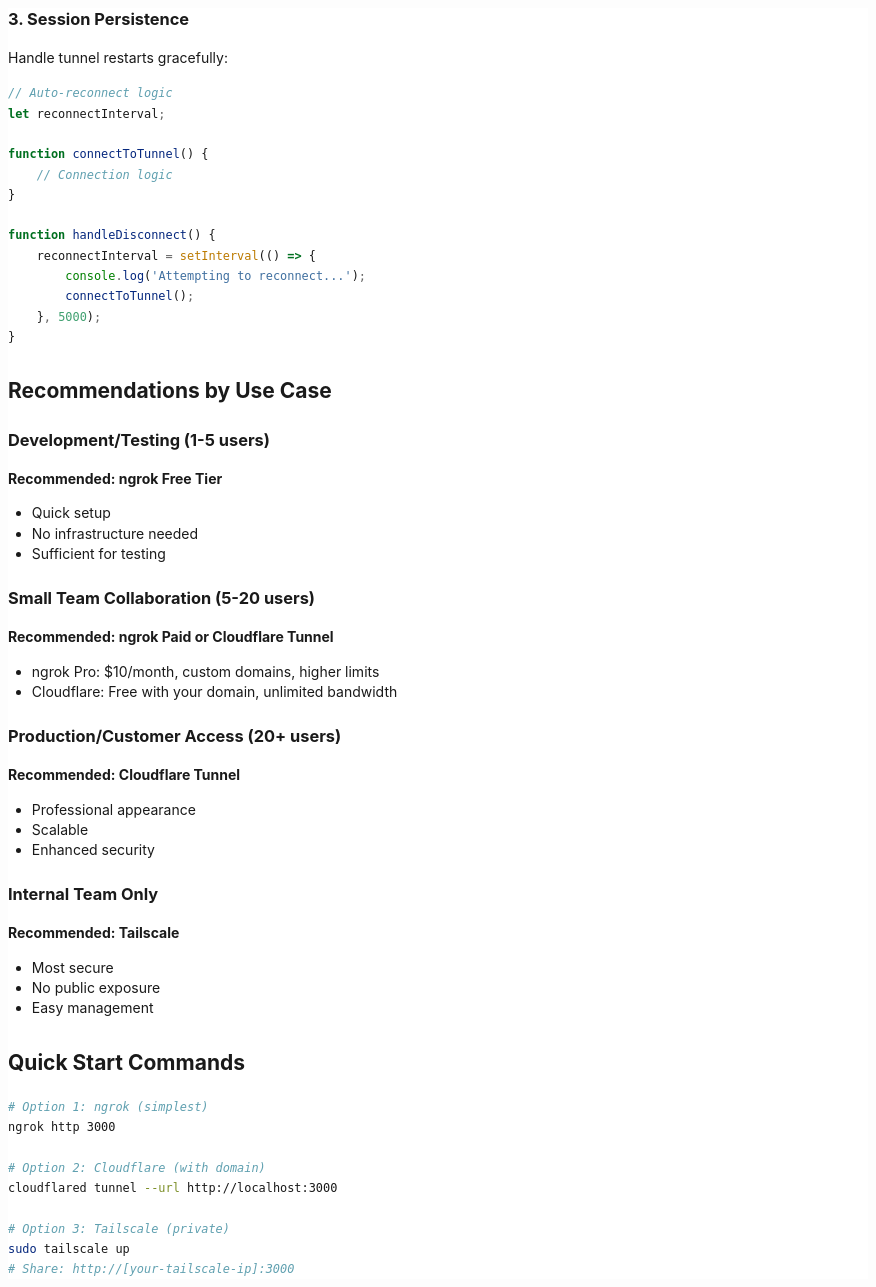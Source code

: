 ### 3. Session Persistence
Handle tunnel restarts gracefully:

```javascript
// Auto-reconnect logic
let reconnectInterval;

function connectToTunnel() {
    // Connection logic
}

function handleDisconnect() {
    reconnectInterval = setInterval(() => {
        console.log('Attempting to reconnect...');
        connectToTunnel();
    }, 5000);
}
```

## Recommendations by Use Case

### Development/Testing (1-5 users)
**Recommended: ngrok Free Tier**
- Quick setup
- No infrastructure needed
- Sufficient for testing

### Small Team Collaboration (5-20 users)
**Recommended: ngrok Paid or Cloudflare Tunnel**
- ngrok Pro: $10/month, custom domains, higher limits
- Cloudflare: Free with your domain, unlimited bandwidth

### Production/Customer Access (20+ users)
**Recommended: Cloudflare Tunnel**
- Professional appearance
- Scalable
- Enhanced security

### Internal Team Only
**Recommended: Tailscale**
- Most secure
- No public exposure
- Easy management

## Quick Start Commands

```bash
# Option 1: ngrok (simplest)
ngrok http 3000

# Option 2: Cloudflare (with domain)
cloudflared tunnel --url http://localhost:3000

# Option 3: Tailscale (private)
sudo tailscale up
# Share: http://[your-tailscale-ip]:3000
```
